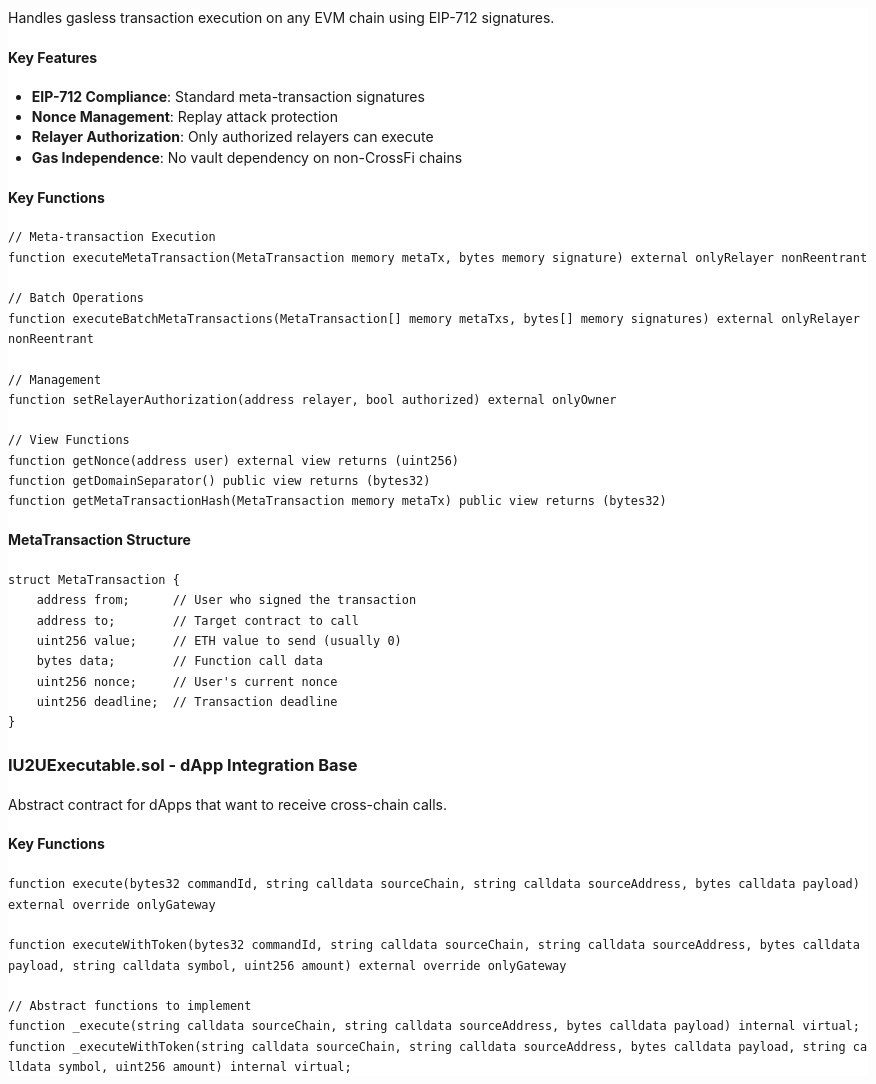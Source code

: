 Handles gasless transaction execution on any EVM chain using EIP-712 signatures.

#### Key Features

- **EIP-712 Compliance**: Standard meta-transaction signatures
- **Nonce Management**: Replay attack protection
- **Relayer Authorization**: Only authorized relayers can execute
- **Gas Independence**: No vault dependency on non-CrossFi chains

#### Key Functions

```solidity
// Meta-transaction Execution
function executeMetaTransaction(MetaTransaction memory metaTx, bytes memory signature) external onlyRelayer nonReentrant

// Batch Operations
function executeBatchMetaTransactions(MetaTransaction[] memory metaTxs, bytes[] memory signatures) external onlyRelayer nonReentrant

// Management
function setRelayerAuthorization(address relayer, bool authorized) external onlyOwner

// View Functions
function getNonce(address user) external view returns (uint256)
function getDomainSeparator() public view returns (bytes32)
function getMetaTransactionHash(MetaTransaction memory metaTx) public view returns (bytes32)
```

#### MetaTransaction Structure

```solidity
struct MetaTransaction {
    address from;      // User who signed the transaction
    address to;        // Target contract to call
    uint256 value;     // ETH value to send (usually 0)
    bytes data;        // Function call data
    uint256 nonce;     // User's current nonce
    uint256 deadline;  // Transaction deadline
}
```

### IU2UExecutable.sol - dApp Integration Base

Abstract contract for dApps that want to receive cross-chain calls.

#### Key Functions

```solidity
function execute(bytes32 commandId, string calldata sourceChain, string calldata sourceAddress, bytes calldata payload) external override onlyGateway

function executeWithToken(bytes32 commandId, string calldata sourceChain, string calldata sourceAddress, bytes calldata payload, string calldata symbol, uint256 amount) external override onlyGateway

// Abstract functions to implement
function _execute(string calldata sourceChain, string calldata sourceAddress, bytes calldata payload) internal virtual;
function _executeWithToken(string calldata sourceChain, string calldata sourceAddress, bytes calldata payload, string calldata symbol, uint256 amount) internal virtual;
```

